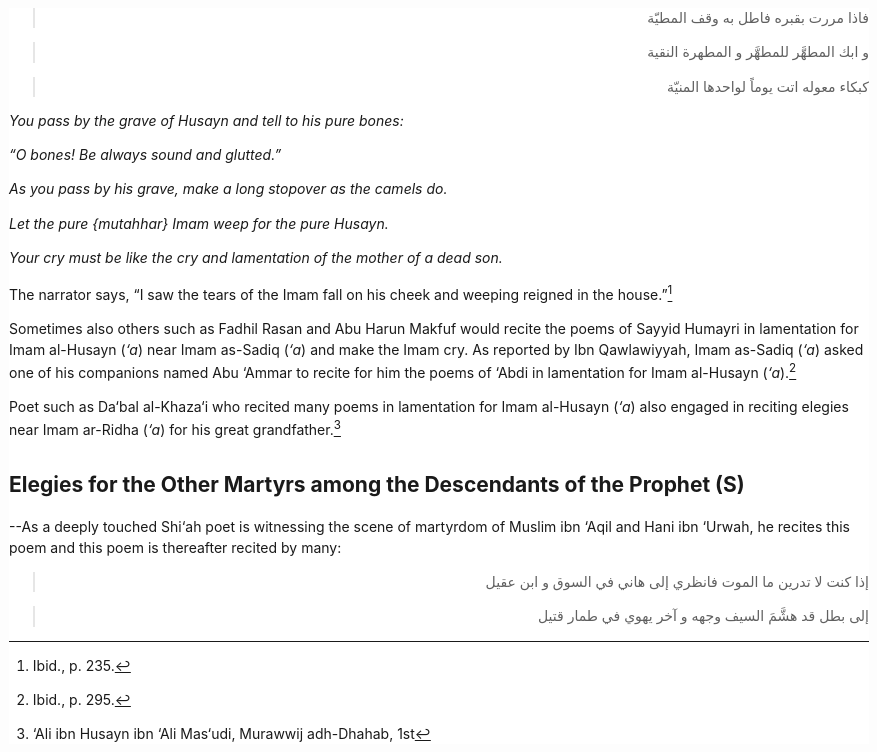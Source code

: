 <blockquote dir="rtl">
  <p>
فاذا مررت بقبره فاطل به وقف المطيّة
  </p>
</blockquote>

<blockquote dir="rtl">
  <p>
و ابك المطهَّر للمطهَّر و المطهرة النقية
  </p>
</blockquote>

<blockquote dir="rtl">
  <p>
كبكاء معوله اتت يوماً لواحدها المنيّة
  </p>
</blockquote>

*You pass by the grave of* *Husayn and tell to his pure bones:*

*“O bones! Be always sound and glutted.”*

*As you pass by his grave, make a long stopover as the camels do.*

*Let the pure {mutahhar} Imam weep for the pure* *Husayn.*

*Your cry must be like the cry and lamentation of the mother of a dead
son.*

The narrator says, “I saw the tears of the Imam fall on his cheek and
weeping reigned in the house.”[^11]

Sometimes also others such as Fadhil Rasan and Abu Harun Makfuf would
recite the poems of Sayyid Humayri in lamentation for Imam al-Husayn
(*‘a*) near Imam as-Sadiq (*‘a*) and make the Imam cry. As reported by
Ibn Qawlawiyyah, Imam as-Sadiq (*‘a*) asked one of his companions named
Abu ‘Ammar to recite for him the poems of ‘Abdi in lamentation for Imam
al-Husayn (*‘a*).[^12]

Poet such as Da‘bal al-Khaza‘i who recited many poems in lamentation for
Imam al-Husayn (*‘a*) also engaged in reciting elegies near Imam
ar-Ridha (*‘a*) for his great grandfather.[^13]

Elegies for the Other Martyrs among the Descendants of the Prophet (S)
----------------------------------------------------------------------

--As a deeply touched Shi‘ah poet is witnessing the scene of martyrdom
of Muslim ibn ‘Aqil and Hani ibn ‘Urwah, he recites this poem and this
poem is thereafter recited by many:

<blockquote dir="rtl">
  <p>
إذا كنت لا تدرين ما الموت فانظري إلى هاني في السوق و ابن عقيل
  </p>
</blockquote>

<blockquote dir="rtl">
  <p>
إلى بطل قد هشَّمَ السيف وجهه و آخر يهوي في طمار قتيل
  </p>
</blockquote>


[^1]: ‘Ali ibn al-Husayn Abu’l-Faraj al-Isfahani, Maqatil at-Talibiyyin
[^2]: Abu Mikhnaf, Maqtal al-Husayn ‘Alayhi’s-Salam, researched by Hasan
[^3]: Ibid., pp. 227-228.
[^4]: Maqatil at-Talibiyyin, p. 90.
[^5]: Maqtal al-Husayn ‘Alayhi’s-Salam, p. 181.
[^6]: ‘Ali ibn Musa ibn Tawus, Al-Luhuf ‘ala Qatli at-Tufuf, trans.
[^7]: Sayyid Muhsin Amin, A‘yan ash-Shi‘ah (Beirut: Dar at-Ta‘aruf
[^8]: Maqtal al-Husayn ‘Alayhi’s-Salam, p. 245.
[^9]: Maqatil at-Talibiyyin, p. 121.
[^10]: ‘Abd al-Husayn Amini, Al-Ghadir fi’l-Kitab wa’s-Sunnah wa’l-Adab
[^11]: Ibid., p. 235.
[^12]: Ibid., p. 295.
[^13]: ‘Ali ibn Husayn ibn ‘Ali Mas‘udi, Murawwij adh-Dhahab, 1st
[^14]: Ibid., vol. 3, p. 71.
[^15]: Ibid., p. 110.
[^16]: A‘yan ash-Shi‘ah, p. 170.
[^17]: Murawwij adh-Dhahab, vol. 4, pp. 159-160.
[^18]: Ibid., p. 162.
[^19]: Maqatil at-Talibiyyin, p. 511.
[^20]: Ibid., p. 242.
[^21]: Ibid., pp. 441-442.
[^22]: Ibid., p. 295.
[^23]: Murawwij adh-Dhahab, vol. 3, p. 65.
[^24]: Abi ‘Uthman ‘Amru ibn Bahr Jahiz, Al-Bayan wa’t-Tabyin, 1st
[^25]: Dr. Shawqi Ḍayf, Ash-Shi‘r wa Tawaba‘ah ash-Sha‘biyyah ‘ala Murr
[^26]: ‘Ali ibn al-Husayn Abu’l-Faraj al-Isfahani, Al-Aghani (Beirut:
[^27]: Murawwij adh-Dhahab, vol. 3, p. 81.
[^28]: Al-Ghadir fi’l-Kitab wa’s-Sunnah wa’l-Adab, p. 256.
[^29]: Dr. Shawqi Ḍayf, Tarikh al-Adab al-‘Arabi al-‘Asr al-‘Abbas